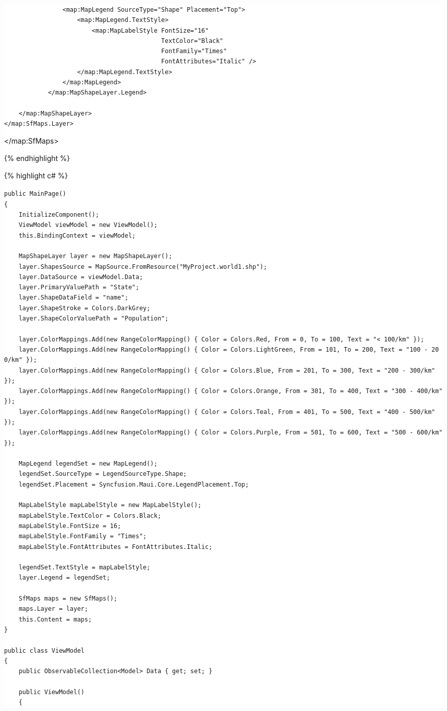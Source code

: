                     <map:MapLegend SourceType="Shape" Placement="Top">
                        <map:MapLegend.TextStyle>
                            <map:MapLabelStyle FontSize="16"
                                               TextColor="Black"
                                               FontFamily="Times"
                                               FontAttributes="Italic" />
                        </map:MapLegend.TextStyle>
                    </map:MapLegend>    
                </map:MapShapeLayer.Legend>
                
        </map:MapShapeLayer>
    </map:SfMaps.Layer>
</map:SfMaps>

{% endhighlight %}

{% highlight c# %}

    public MainPage()
    {
        InitializeComponent();
        ViewModel viewModel = new ViewModel();
        this.BindingContext = viewModel;

        MapShapeLayer layer = new MapShapeLayer();
        layer.ShapesSource = MapSource.FromResource("MyProject.world1.shp");
        layer.DataSource = viewModel.Data;
        layer.PrimaryValuePath = "State";
        layer.ShapeDataField = "name";
        layer.ShapeStroke = Colors.DarkGrey;
        layer.ShapeColorValuePath = "Population";

        layer.ColorMappings.Add(new RangeColorMapping() { Color = Colors.Red, From = 0, To = 100, Text = "< 100/km" });
        layer.ColorMappings.Add(new RangeColorMapping() { Color = Colors.LightGreen, From = 101, To = 200, Text = "100 - 200/km" });
        layer.ColorMappings.Add(new RangeColorMapping() { Color = Colors.Blue, From = 201, To = 300, Text = "200 - 300/km" });
        layer.ColorMappings.Add(new RangeColorMapping() { Color = Colors.Orange, From = 301, To = 400, Text = "300 - 400/km" });
        layer.ColorMappings.Add(new RangeColorMapping() { Color = Colors.Teal, From = 401, To = 500, Text = "400 - 500/km" });
        layer.ColorMappings.Add(new RangeColorMapping() { Color = Colors.Purple, From = 501, To = 600, Text = "500 - 600/km" });

        MapLegend legendSet = new MapLegend();
        legendSet.SourceType = LegendSourceType.Shape;
        legendSet.Placement = Syncfusion.Maui.Core.LegendPlacement.Top;

        MapLabelStyle mapLabelStyle = new MapLabelStyle();
        mapLabelStyle.TextColor = Colors.Black;
        mapLabelStyle.FontSize = 16;
        mapLabelStyle.FontFamily = "Times";
        mapLabelStyle.FontAttributes = FontAttributes.Italic;
        
        legendSet.TextStyle = mapLabelStyle;
        layer.Legend = legendSet;

        SfMaps maps = new SfMaps();
        maps.Layer = layer;
        this.Content = maps;
    }
	
	public class ViewModel
	{
		public ObservableCollection<Model> Data { get; set; }
		
		public ViewModel()
		{